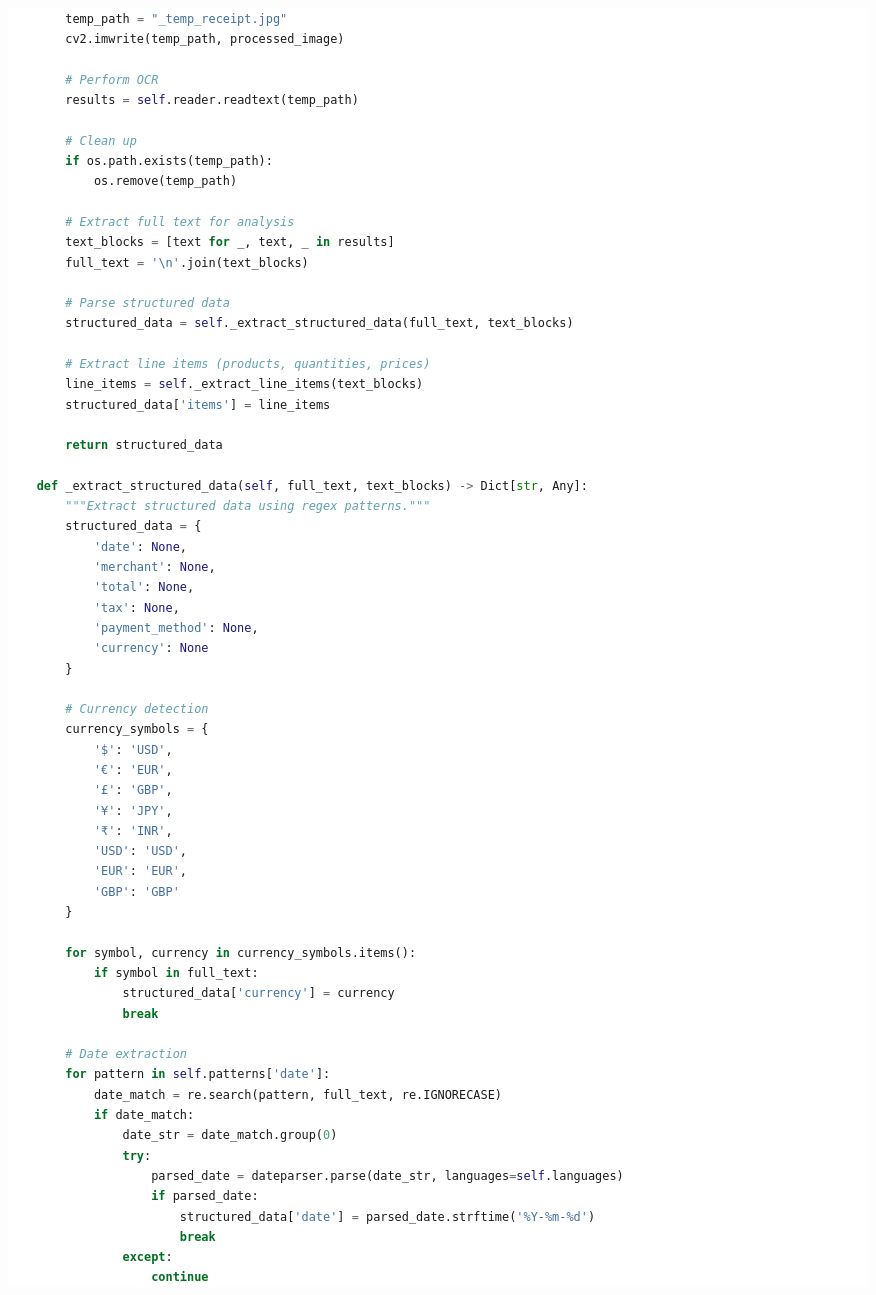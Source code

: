 ```python
        temp_path = "_temp_receipt.jpg"
        cv2.imwrite(temp_path, processed_image)
        
        # Perform OCR
        results = self.reader.readtext(temp_path)
        
        # Clean up
        if os.path.exists(temp_path):
            os.remove(temp_path)
        
        # Extract full text for analysis
        text_blocks = [text for _, text, _ in results]
        full_text = '\n'.join(text_blocks)
        
        # Parse structured data
        structured_data = self._extract_structured_data(full_text, text_blocks)
        
        # Extract line items (products, quantities, prices)
        line_items = self._extract_line_items(text_blocks)
        structured_data['items'] = line_items
        
        return structured_data
    
    def _extract_structured_data(self, full_text, text_blocks) -> Dict[str, Any]:
        """Extract structured data using regex patterns."""
        structured_data = {
            'date': None,
            'merchant': None,
            'total': None,
            'tax': None,
            'payment_method': None,
            'currency': None
        }
        
        # Currency detection
        currency_symbols = {
            '$': 'USD',
            '€': 'EUR',
            '£': 'GBP',
            '¥': 'JPY',
            '₹': 'INR',
            'USD': 'USD',
            'EUR': 'EUR',
            'GBP': 'GBP'
        }
        
        for symbol, currency in currency_symbols.items():
            if symbol in full_text:
                structured_data['currency'] = currency
                break
        
        # Date extraction
        for pattern in self.patterns['date']:
            date_match = re.search(pattern, full_text, re.IGNORECASE)
            if date_match:
                date_str = date_match.group(0)
                try:
                    parsed_date = dateparser.parse(date_str, languages=self.languages)
                    if parsed_date:
                        structured_data['date'] = parsed_date.strftime('%Y-%m-%d')
                        break
                except:
                    continue
```